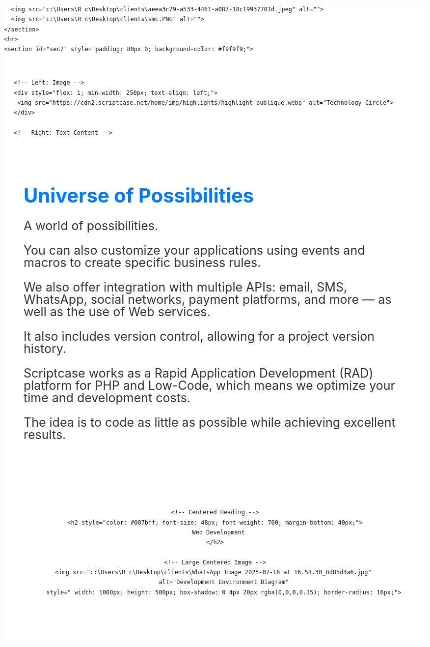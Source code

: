       <img src="c:\Users\R c\Desktop\clients\aeea3c79-a533-4461-a087-18c19937701d.jpeg" alt="">
      <img src="c:\Users\R c\Desktop\clients\smc.PNG" alt="">
    </section>
    <hr>
    <section id="sec7" style="padding: 80px 0; background-color: #f9f9f9;">
  <div style="display: flex; flex-wrap: wrap; align-items: center; max-width: 1200px; margin: 0 auto; padding: 20px;">
    
    <!-- Left: Image -->
    <div style="flex: 1; min-width: 250px; text-align: left;">
     <img src="https://cdn2.scriptcase.net/home/img/highlights/highlight-publique.webp" alt="Technology Circle">
    </div>
    
    <!-- Right: Text Content -->
  <div style="flex: 1; min-width: 300px; padding: 20px;">
  
  <h2 style="color: #007bff; font-size: 40px; font-weight: 700; margin-bottom: 20px;">
    Universe of Possibilities
  </h2>

  
  <p style="font-size: 25px; color: #333; line-height: 1.0; margin: 0;">
    A world of possibilities. <br><br>
    You can also customize your applications using events and macros to create specific business rules.<br><br>
    We also offer integration with multiple APIs: email, SMS, WhatsApp, social networks, payment platforms, and more — as well as the use of Web services.<br><br>
    It also includes version control, allowing for a project version history.<br><br>
    Scriptcase works as a Rapid Application Development (RAD) platform for PHP and Low-Code, which means we optimize your time and development costs.<br><br>
    The idea is to code as little as possible while achieving excellent results.
  </p>
</div>


  </div>
</section>
<section id="sec8" class="section">
  <div class="container" style="padding: 80px 20px; display: flex; flex-direction: column; align-items: center; text-align: center;">
    
    <!-- Centered Heading -->
    <h2 style="color: #007bff; font-size: 48px; font-weight: 700; margin-bottom: 40px;">
      Web Development
    </h2>

    <!-- Large Centered Image -->
    <img src="c:\Users\R c\Desktop\clients\WhatsApp Image 2025-07-16 at 16.58.30_8d85d3a6.jpg" 
         alt="Development Environment Diagram"
         style=" width: 1000px; height: 500px; box-shadow: 0 4px 20px rgba(0,0,0,0.15); border-radius: 16px;">
         
  </div>
</section>
